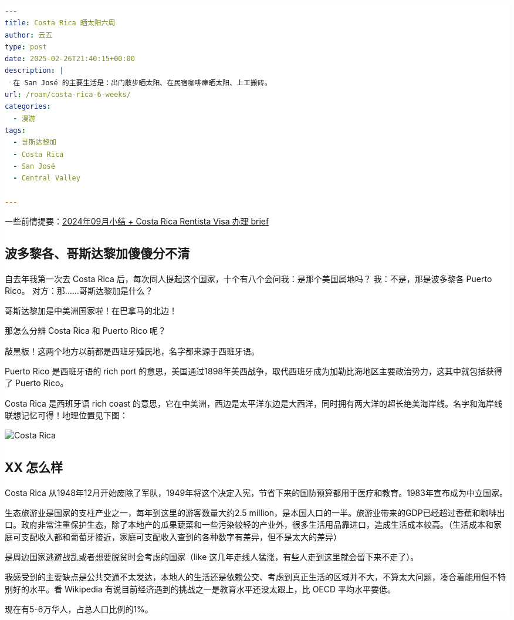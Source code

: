 ```yaml
---
title: Costa Rica 晒太阳六周
author: 云五
type: post
date: 2025-02-26T21:40:15+00:00
description: |
  在 San José 的主要生活是：出门散步晒太阳、在民宿咖啡瘫晒太阳、上工搬砖。
url: /roam/costa-rica-6-weeks/
categories:
  - 漫游
tags:
  - 哥斯达黎加
  - Costa Rica
  - San José
  - Central Valley

---
```



一些前情提要：[2024年09月小结 + Costa Rica Rentista Visa 办理 brief](/monthly-recap/2024-09-recap/)

## 波多黎各、哥斯达黎加傻傻分不清

自去年我第一次去 Costa Rica 后，每次同人提起这个国家，十个有八个会问我：是那个美国属地吗？
我：不是，那是波多黎各 Puerto Rico。
对方：那……哥斯达黎加是什么？

哥斯达黎加是中美洲国家啦！在巴拿马的北边！

那怎么分辨 Costa Rica 和 Puerto Rico 呢？

敲黑板！这两个地方以前都是西班牙殖民地，名字都来源于西班牙语。

Puerto Rico 是西班牙语的 rich port 的意思，美国通过1898年美西战争，取代西班牙成为加勒比海地区主要政治势力，这其中就包括获得了 Puerto Rico。

Costa Rica 是西班牙语 rich coast 的意思，它在中美洲，西边是太平洋东边是大西洋，同时拥有两大洋的超长绝美海岸线。名字和海岸线联想记忆可得！地理位置见下图：

![Costa Rica](https://upload.wikimedia.org/wikipedia/commons/thumb/8/89/CRI_orthographic.svg/1920px-CRI_orthographic.svg.png)


## XX 怎么样

Costa Rica 从1948年12月开始废除了军队，1949年将这个决定入宪，节省下来的国防预算都用于医疗和教育。1983年宣布成为中立国家。

生态旅游业是国家的支柱产业之一，每年到这里的游客数量大约2.5 million，是本国人口的一半。旅游业带来的GDP已经超过香蕉和咖啡出口。政府非常注重保护生态，除了本地产的瓜果蔬菜和一些污染较轻的产业外，很多生活用品靠进口，造成生活成本较高。（生活成本和家庭可支配收入都和葡萄牙接近，家庭可支配收入查到的各种数字有差异，但不是太大的差异）

是周边国家逃避战乱或者想要脱贫时会考虑的国家（like 这几年走线人猛涨，有些人走到这里就会留下来不走了）。

我感受到的主要缺点是公共交通不太发达，本地人的生活还是依赖公交、考虑到真正生活的区域并不大，不算太大问题，凑合着能用但不特别好的水平。看 Wikipedia 有说目前经济遇到的挑战之一是教育水平还没太跟上，比 OECD 平均水平要低。

现在有5-6万华人，占总人口比例的1%。
